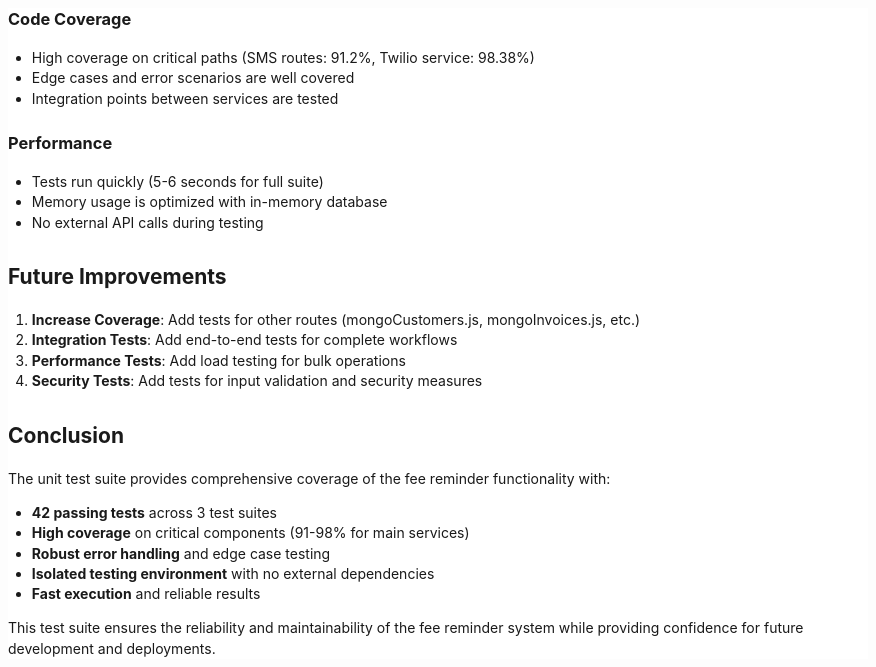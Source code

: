 ### Code Coverage
- High coverage on critical paths (SMS routes: 91.2%, Twilio service: 98.38%)
- Edge cases and error scenarios are well covered
- Integration points between services are tested

### Performance
- Tests run quickly (5-6 seconds for full suite)
- Memory usage is optimized with in-memory database
- No external API calls during testing

## Future Improvements

1. **Increase Coverage**: Add tests for other routes (mongoCustomers.js, mongoInvoices.js, etc.)
2. **Integration Tests**: Add end-to-end tests for complete workflows
3. **Performance Tests**: Add load testing for bulk operations
4. **Security Tests**: Add tests for input validation and security measures

## Conclusion

The unit test suite provides comprehensive coverage of the fee reminder functionality with:
- **42 passing tests** across 3 test suites
- **High coverage** on critical components (91-98% for main services)
- **Robust error handling** and edge case testing
- **Isolated testing environment** with no external dependencies
- **Fast execution** and reliable results

This test suite ensures the reliability and maintainability of the fee reminder system while providing confidence for future development and deployments. 